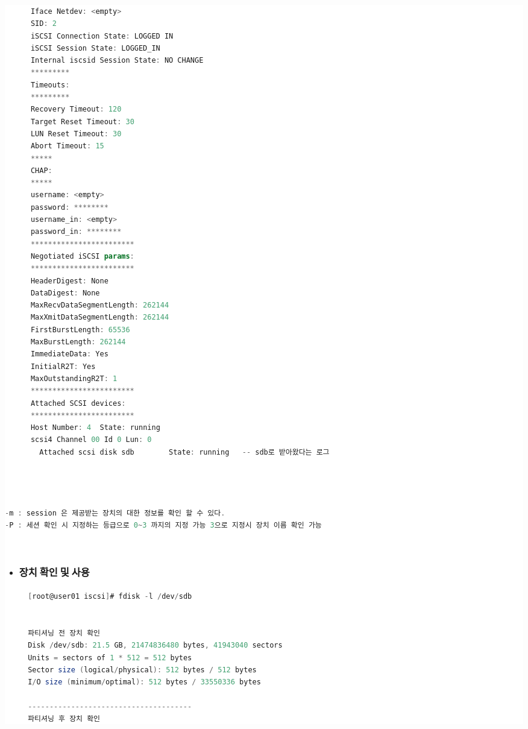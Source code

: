   ```cs
        Iface Netdev: <empty>
        SID: 2
        iSCSI Connection State: LOGGED IN
        iSCSI Session State: LOGGED_IN
        Internal iscsid Session State: NO CHANGE
        *********
        Timeouts:
        *********
        Recovery Timeout: 120
        Target Reset Timeout: 30
        LUN Reset Timeout: 30
        Abort Timeout: 15
        *****
        CHAP:
        *****
        username: <empty>
        password: ********
        username_in: <empty>
        password_in: ********
        ************************
        Negotiated iSCSI params:
        ************************
        HeaderDigest: None
        DataDigest: None
        MaxRecvDataSegmentLength: 262144
        MaxXmitDataSegmentLength: 262144
        FirstBurstLength: 65536
        MaxBurstLength: 262144
        ImmediateData: Yes
        InitialR2T: Yes
        MaxOutstandingR2T: 1
        ************************
        Attached SCSI devices:
        ************************
        Host Number: 4	State: running
        scsi4 Channel 00 Id 0 Lun: 0
          Attached scsi disk sdb		State: running   -- sdb로 받아왔다는 로그




  -m : session 은 제공받는 장치의 대한 정보를 확인 할 수 있다.
  -P : 세션 확인 시 지정하는 등급으로 0~3 까지의 지정 가능 3으로 지정시 장치 이름 확인 가능

  ```


<br/>


* ### 장치 확인 및 사용

  ```cs
    [root@user01 iscsi]# fdisk -l /dev/sdb


    파티셔닝 전 장치 확인
    Disk /dev/sdb: 21.5 GB, 21474836480 bytes, 41943040 sectors
    Units = sectors of 1 * 512 = 512 bytes
    Sector size (logical/physical): 512 bytes / 512 bytes
    I/O size (minimum/optimal): 512 bytes / 33550336 bytes

    --------------------------------------
    파티셔닝 후 장치 확인

  ```